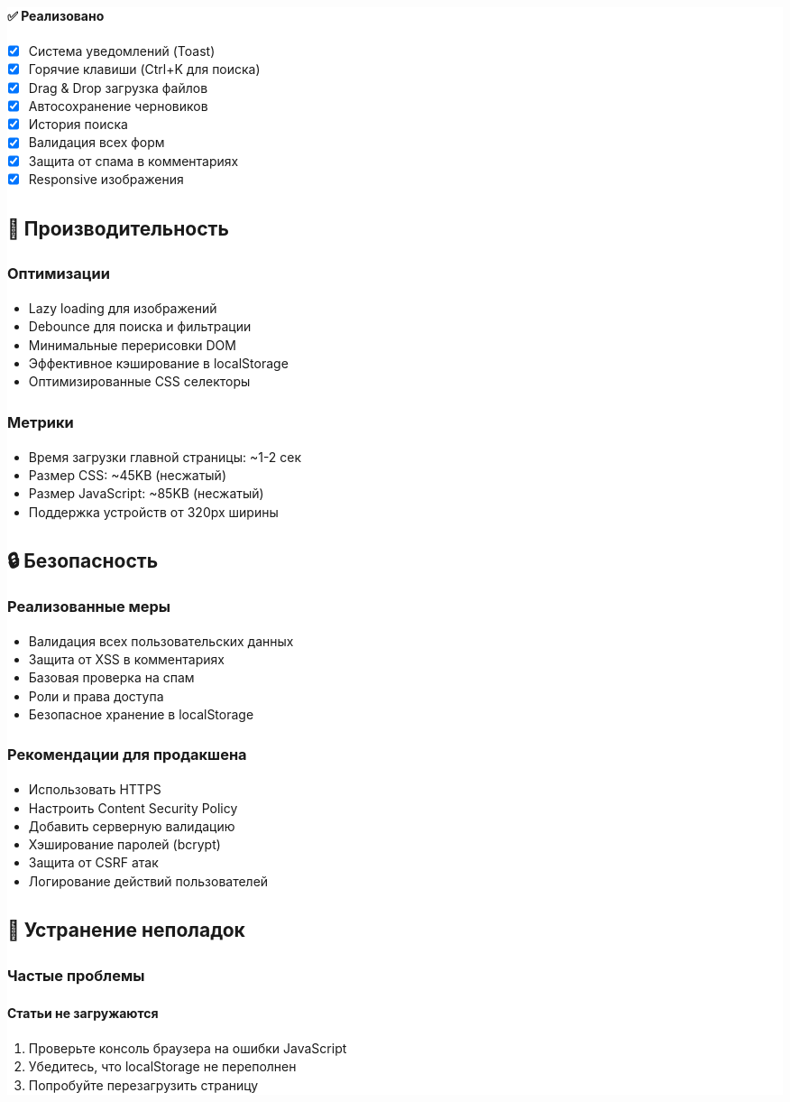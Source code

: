 #### ✅ Реализовано
- [x] Система уведомлений (Toast)
- [x] Горячие клавиши (Ctrl+K для поиска)
- [x] Drag & Drop загрузка файлов
- [x] Автосохранение черновиков
- [x] История поиска
- [x] Валидация всех форм
- [x] Защита от спама в комментариях
- [x] Responsive изображения

## 🚀 Производительность

### Оптимизации
- Lazy loading для изображений
- Debounce для поиска и фильтрации
- Минимальные перерисовки DOM
- Эффективное кэширование в localStorage
- Оптимизированные CSS селекторы

### Метрики
- Время загрузки главной страницы: ~1-2 сек
- Размер CSS: ~45KB (несжатый)
- Размер JavaScript: ~85KB (несжатый)
- Поддержка устройств от 320px ширины

## 🔒 Безопасность

### Реализованные меры
- Валидация всех пользовательских данных
- Защита от XSS в комментариях
- Базовая проверка на спам
- Роли и права доступа
- Безопасное хранение в localStorage

### Рекомендации для продакшена
- Использовать HTTPS
- Настроить Content Security Policy
- Добавить серверную валидацию
- Хэширование паролей (bcrypt)
- Защита от CSRF атак
- Логирование действий пользователей

## 🐛 Устранение неполадок

### Частые проблемы

#### Статьи не загружаются
1. Проверьте консоль браузера на ошибки JavaScript
2. Убедитесь, что localStorage не переполнен
3. Попробуйте перезагрузить страницу
